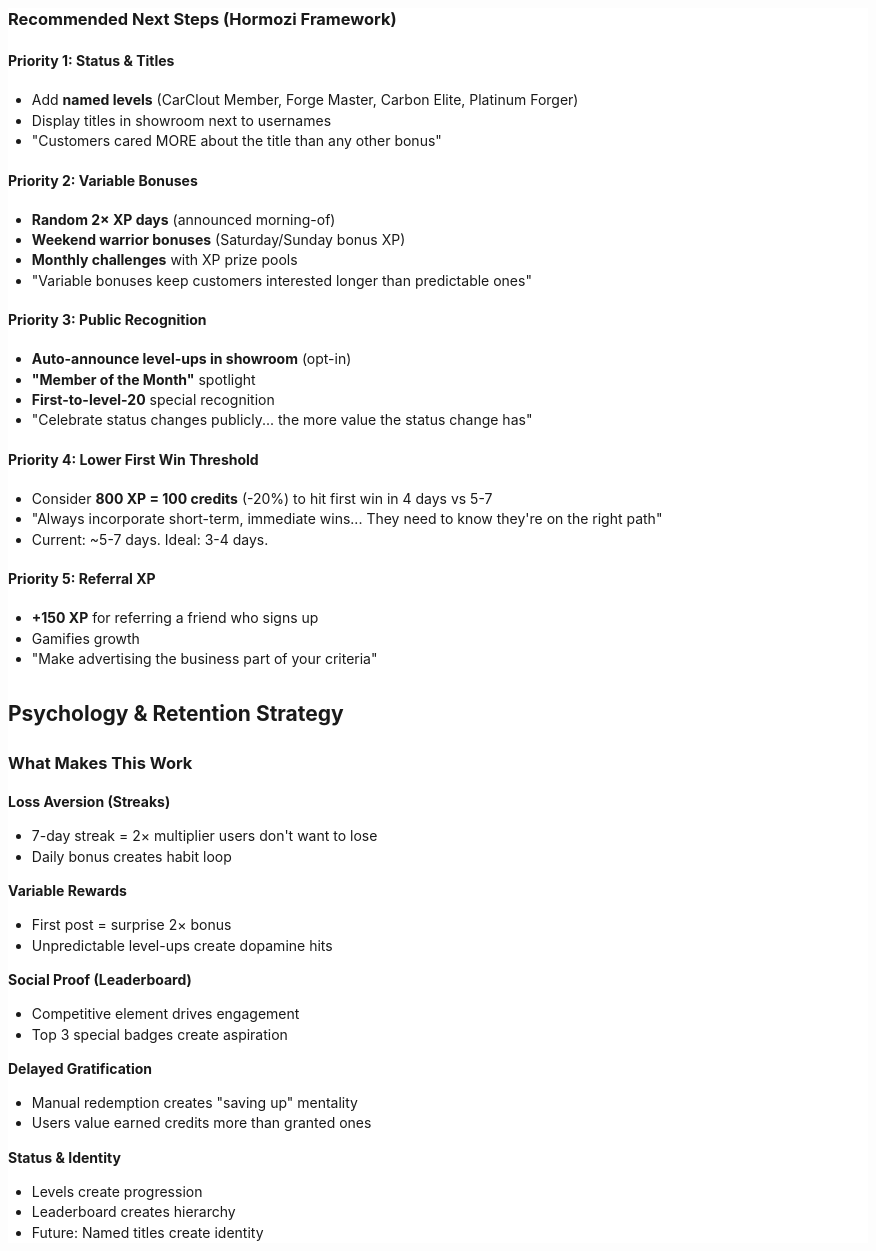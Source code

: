### Recommended Next Steps (Hormozi Framework)

#### Priority 1: Status & Titles
- Add **named levels** (CarClout Member, Forge Master, Carbon Elite, Platinum Forger)
- Display titles in showroom next to usernames
- "Customers cared MORE about the title than any other bonus"

#### Priority 2: Variable Bonuses
- **Random 2× XP days** (announced morning-of)
- **Weekend warrior bonuses** (Saturday/Sunday bonus XP)
- **Monthly challenges** with XP prize pools
- "Variable bonuses keep customers interested longer than predictable ones"

#### Priority 3: Public Recognition
- **Auto-announce level-ups in showroom** (opt-in)
- **"Member of the Month"** spotlight
- **First-to-level-20** special recognition
- "Celebrate status changes publicly... the more value the status change has"

#### Priority 4: Lower First Win Threshold
- Consider **800 XP = 100 credits** (-20%) to hit first win in 4 days vs 5-7
- "Always incorporate short-term, immediate wins... They need to know they're on the right path"
- Current: ~5-7 days. Ideal: 3-4 days.

#### Priority 5: Referral XP
- **+150 XP** for referring a friend who signs up
- Gamifies growth
- "Make advertising the business part of your criteria"

## Psychology & Retention Strategy

### What Makes This Work

**Loss Aversion (Streaks)**
- 7-day streak = 2× multiplier users don't want to lose
- Daily bonus creates habit loop

**Variable Rewards**
- First post = surprise 2× bonus
- Unpredictable level-ups create dopamine hits

**Social Proof (Leaderboard)**
- Competitive element drives engagement
- Top 3 special badges create aspiration

**Delayed Gratification**
- Manual redemption creates "saving up" mentality
- Users value earned credits more than granted ones

**Status & Identity**
- Levels create progression
- Leaderboard creates hierarchy
- Future: Named titles create identity
